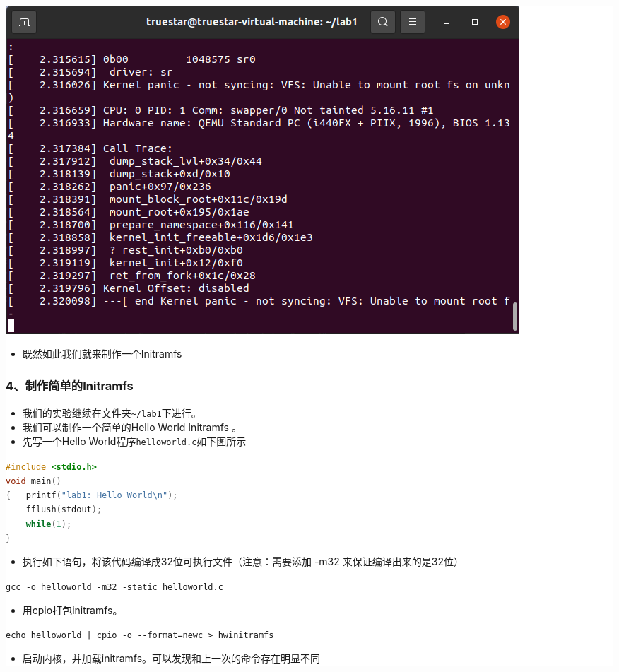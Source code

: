 ![image-20220225211242445](实验1.assets/image-20220225211242445.png)

  * 既然如此我们就来制作一个Initramfs

### 4、制作简单的Initramfs 

* 我们的实验继续在文件夹`~/lab1`下进行。
* 我们可以制作一个简单的Hello World Initramfs 。
* 先写一个Hello World程序`helloworld.c`如下图所示

```c
#include <stdio.h>
void main()
{   printf("lab1: Hello World\n");
    fflush(stdout);
    while(1);
}
```

* 执行如下语句，将该代码编译成32位可执行文件（注意：需要添加 -m32 来保证编译出来的是32位）

```shell
gcc -o helloworld -m32 -static helloworld.c
```

* 用cpio打包initramfs。

```shell
echo helloworld | cpio -o --format=newc > hwinitramfs
```

* 启动内核，并加载initramfs。可以发现和上一次的命令存在明显不同
